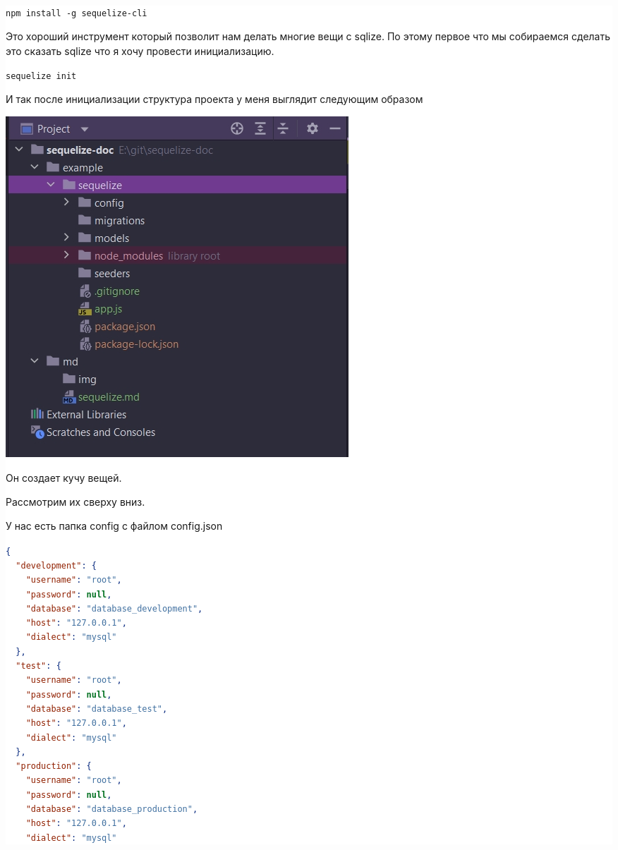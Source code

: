 ```shell
npm install -g sequelize-cli
```

Это хороший инструмент который позволит нам делать многие вещи с sqlize. По этому первое что мы собираемся сделать это сказать sqlize что я хочу провести инициализацию.

```shell
sequelize init
```

И так после инициализации структура проекта у меня выглядит следующим образом 

![](img/001.jpg)

Он создает кучу вещей.

Рассмотрим их сверху вниз.

У нас есть папка config с файлом config.json

```json
{
  "development": {
    "username": "root",
    "password": null,
    "database": "database_development",
    "host": "127.0.0.1",
    "dialect": "mysql"
  },
  "test": {
    "username": "root",
    "password": null,
    "database": "database_test",
    "host": "127.0.0.1",
    "dialect": "mysql"
  },
  "production": {
    "username": "root",
    "password": null,
    "database": "database_production",
    "host": "127.0.0.1",
    "dialect": "mysql"
```